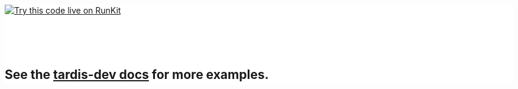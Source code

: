 [![Try this code live on RunKit](https://img.shields.io/badge/-Try%20this%20code%20live%20on%20RunKit-b?color=5558be)](https://runkit.com/thad/tardis-dev-replay-market-data)

<br/>
<br/>

## See the [tardis-dev docs](https://docs.tardis.dev/api/node-js) for more examples.
